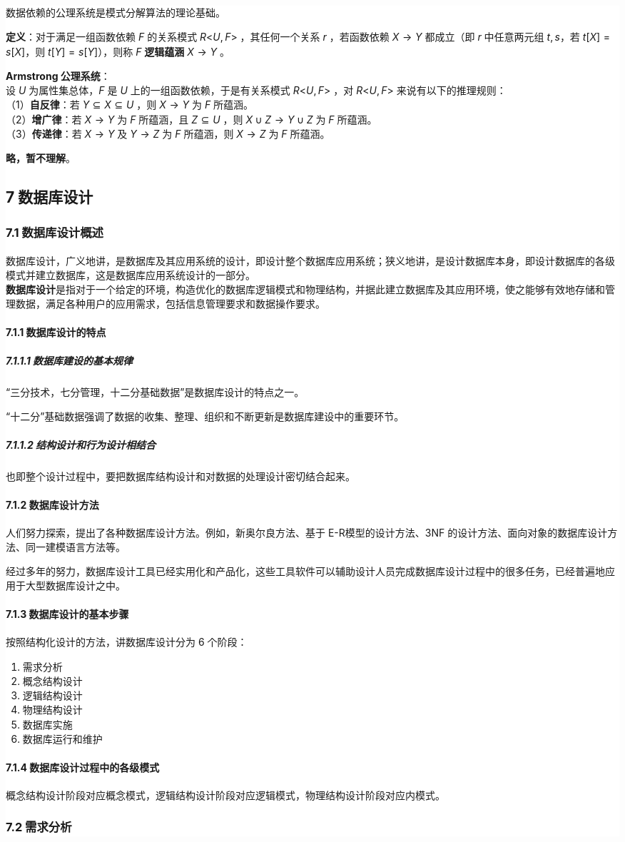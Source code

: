 数据依赖的公理系统是模式分解算法的理论基础。

**定义**：对于满足一组函数依赖 $F$ 的关系模式 $R\text{<}U,F\text{>}$ ，其任何一个关系 $r$ ，若函数依赖 $X\rightarrow Y$ 都成立（即 $r$ 中任意两元组 $t,s$，若 $t[X]=s[X]$，则 $t[Y]=s[Y]$），则称 $F$ **逻辑蕴涵** $X\rightarrow Y$ 。  

**Armstrong 公理系统**：  
设 $U$ 为属性集总体，$F$ 是 $U$ 上的一组函数依赖，于是有关系模式 $R\text{<}U,F\text{>}$ ，对 $R\text{<}U,F\text{>}$ 来说有以下的推理规则：  
（1）**自反律**：若 $Y\subseteq X\subseteq U$ ，则 $X\rightarrow Y$ 为 $F$ 所蕴涵。  
（2）**增广律**：若 $X\rightarrow Y$ 为 $F$ 所蕴涵，且 $Z\subseteq U$ ，则 $X\cup Z\rightarrow Y\cup Z$ 为 $F$ 所蕴涵。  
（3）**传递律**：若 $X\rightarrow Y$ 及 $Y\rightarrow Z$ 为 $F$ 所蕴涵，则 $X\rightarrow Z$ 为 $F$ 所蕴涵。

**略，暂不理解**。

## 7 数据库设计

### 7.1 数据库设计概述

数据库设计，广义地讲，是数据库及其应用系统的设计，即设计整个数据库应用系统；狭义地讲，是设计数据库本身，即设计数据库的各级模式并建立数据库，这是数据库应用系统设计的一部分。  
**数据库设计**是指对于一个给定的环境，构造优化的数据库逻辑模式和物理结构，并据此建立数据库及其应用环境，使之能够有效地存储和管理数据，满足各种用户的应用需求，包括信息管理要求和数据操作要求。

#### 7.1.1 数据库设计的特点

##### 7.1.1.1 数据库建设的基本规律

“三分技术，七分管理，十二分基础数据”是数据库设计的特点之一。  

“十二分”基础数据强调了数据的收集、整理、组织和不断更新是数据库建设中的重要环节。

##### 7.1.1.2 结构设计和行为设计相结合

也即整个设计过程中，要把数据库结构设计和对数据的处理设计密切结合起来。

#### 7.1.2 数据库设计方法

人们努力探索，提出了各种数据库设计方法。例如，新奥尔良方法、基于 E-R模型的设计方法、3NF 的设计方法、面向对象的数据库设计方法、同一建模语言方法等。

经过多年的努力，数据库设计工具已经实用化和产品化，这些工具软件可以辅助设计人员完成数据库设计过程中的很多任务，已经普遍地应用于大型数据库设计之中。

#### 7.1.3 数据库设计的基本步骤

按照结构化设计的方法，讲数据库设计分为 6 个阶段：

1. 需求分析
2. 概念结构设计
3. 逻辑结构设计
4. 物理结构设计
5. 数据库实施
6. 数据库运行和维护

#### 7.1.4 数据库设计过程中的各级模式

概念结构设计阶段对应概念模式，逻辑结构设计阶段对应逻辑模式，物理结构设计阶段对应内模式。

### 7.2 需求分析

